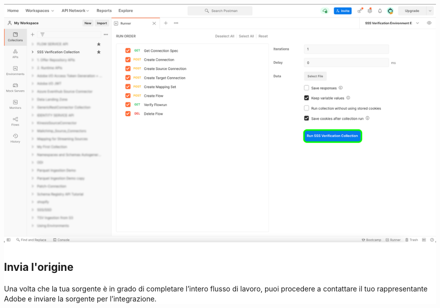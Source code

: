 ![run-collection](../assets/run-collection.png)

## Invia l&#39;origine

Una volta che la tua sorgente è in grado di completare l’intero flusso di lavoro, puoi procedere a contattare il tuo rappresentante Adobe e inviare la sorgente per l’integrazione.
